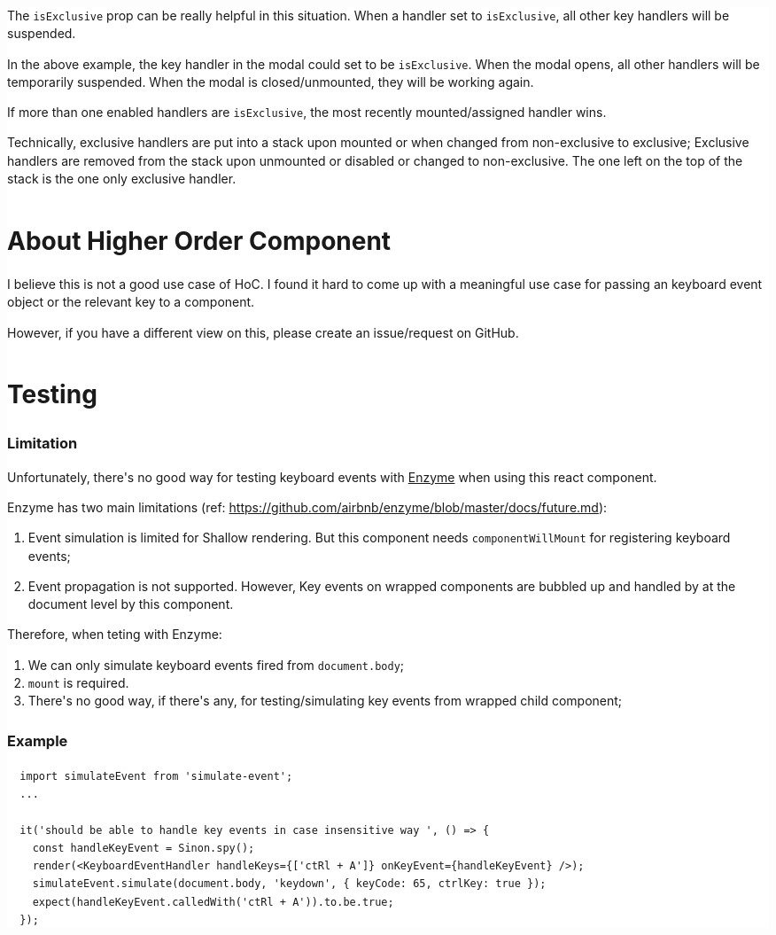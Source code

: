 The `isExclusive` prop can be really helpful in this situation. When a handler set to `isExclusive`, all other key handlers will be suspended.

In the above example, the key handler in the modal could set to be `isExclusive`. When the modal opens, all other handlers will be temporarily suspended. When the modal is closed/unmounted, they will be working again.

If more than one enabled handlers are `isExclusive`, the most recently mounted/assigned handler wins.

Technically, exclusive handlers are put into a stack upon mounted or when changed from non-exclusive to exclusive; Exclusive handlers are removed from the stack upon unmounted or disabled or changed to non-exclusive. The one left on the top of the stack is the one only exclusive handler.

# About Higher Order Component

I believe this is not a good use case of HoC.
I found it hard to come up with a meaningful use case for passing an keyboard event object or the relevant key to a component.

However, if you have a different view on this, please create an issue/request on GitHub.

# Testing

### Limitation

Unfortunately, there's no good way for testing keyboard events with [Enzyme](https://github.com/airbnb/enzyme) when using this react component.

Enzyme has two main limitations (ref: https://github.com/airbnb/enzyme/blob/master/docs/future.md):

1. Event simulation is limited for Shallow rendering. But this component needs `componentWillMount` for registering keyboard events;

2. Event propagation is not supported. However, Key events on wrapped components are bubbled up and handled by at the document level by this component.

Therefore, when teting with Enzyme:

1. We can only simulate keyboard events fired from `document.body`;
1. `mount` is required.
1. There's no good way, if there's any, for testing/simulating key events from wrapped child component;

### Example

```
  import simulateEvent from 'simulate-event';
  ...

  it('should be able to handle key events in case insensitive way ', () => {
    const handleKeyEvent = Sinon.spy();
    render(<KeyboardEventHandler handleKeys={['ctRl + A']} onKeyEvent={handleKeyEvent} />);
    simulateEvent.simulate(document.body, 'keydown', { keyCode: 65, ctrlKey: true });
    expect(handleKeyEvent.calledWith('ctRl + A')).to.be.true;
  });
```
